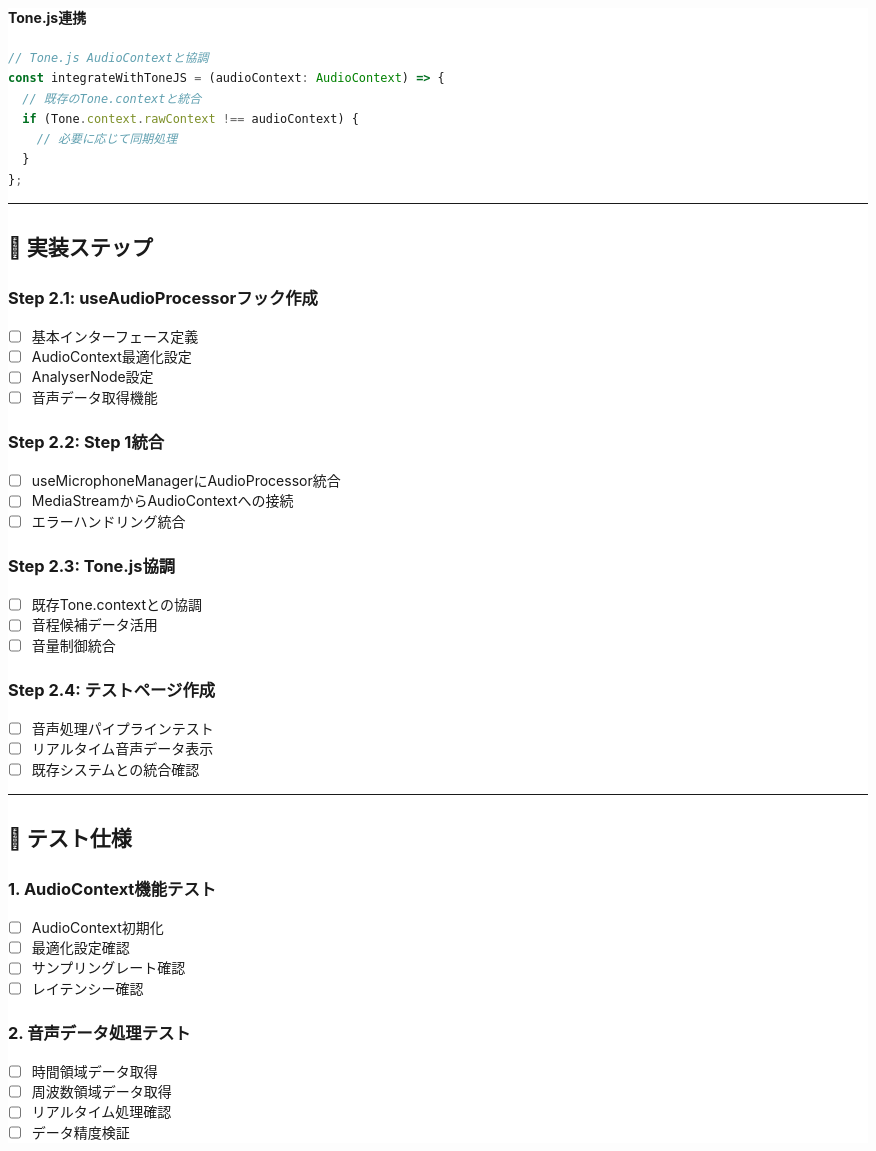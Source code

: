 #### Tone.js連携
```typescript
// Tone.js AudioContextと協調
const integrateWithToneJS = (audioContext: AudioContext) => {
  // 既存のTone.contextと統合
  if (Tone.context.rawContext !== audioContext) {
    // 必要に応じて同期処理
  }
};
```

---

## 🚀 実装ステップ

### Step 2.1: useAudioProcessorフック作成
- [ ] 基本インターフェース定義
- [ ] AudioContext最適化設定
- [ ] AnalyserNode設定
- [ ] 音声データ取得機能

### Step 2.2: Step 1統合
- [ ] useMicrophoneManagerにAudioProcessor統合
- [ ] MediaStreamからAudioContextへの接続
- [ ] エラーハンドリング統合

### Step 2.3: Tone.js協調
- [ ] 既存Tone.contextとの協調
- [ ] 音程候補データ活用
- [ ] 音量制御統合

### Step 2.4: テストページ作成
- [ ] 音声処理パイプラインテスト
- [ ] リアルタイム音声データ表示
- [ ] 既存システムとの統合確認

---

## 🧪 テスト仕様

### 1. AudioContext機能テスト
- [ ] AudioContext初期化
- [ ] 最適化設定確認
- [ ] サンプリングレート確認
- [ ] レイテンシー確認

### 2. 音声データ処理テスト
- [ ] 時間領域データ取得
- [ ] 周波数領域データ取得
- [ ] リアルタイム処理確認
- [ ] データ精度検証

